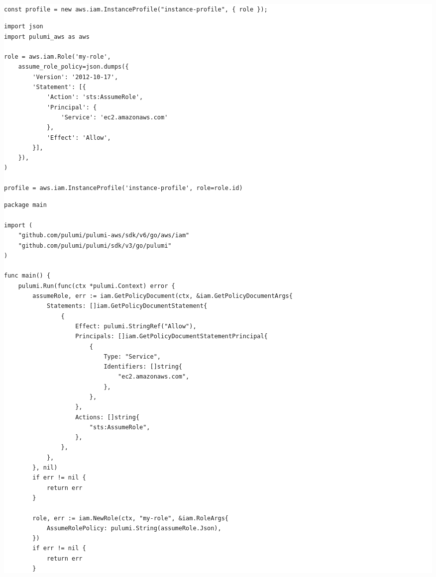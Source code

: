```
const profile = new aws.iam.InstanceProfile("instance-profile", { role });

```


```
import json
import pulumi_aws as aws

role = aws.iam.Role('my-role',
    assume_role_policy=json.dumps({
        'Version': '2012-10-17',
        'Statement': [{
            'Action': 'sts:AssumeRole',
            'Principal': {
                'Service': 'ec2.amazonaws.com'
            },
            'Effect': 'Allow',
        }],
    }),
)

profile = aws.iam.InstanceProfile('instance-profile', role=role.id)
```


```
package main

import (
	"github.com/pulumi/pulumi-aws/sdk/v6/go/aws/iam"
	"github.com/pulumi/pulumi/sdk/v3/go/pulumi"
)

func main() {
	pulumi.Run(func(ctx *pulumi.Context) error {
		assumeRole, err := iam.GetPolicyDocument(ctx, &iam.GetPolicyDocumentArgs{
			Statements: []iam.GetPolicyDocumentStatement{
				{
					Effect: pulumi.StringRef("Allow"),
					Principals: []iam.GetPolicyDocumentStatementPrincipal{
						{
							Type: "Service",
							Identifiers: []string{
								"ec2.amazonaws.com",
							},
						},
					},
					Actions: []string{
						"sts:AssumeRole",
					},
				},
			},
		}, nil)
		if err != nil {
			return err
		}

		role, err := iam.NewRole(ctx, "my-role", &iam.RoleArgs{
			AssumeRolePolicy: pulumi.String(assumeRole.Json),
		})
		if err != nil {
			return err
		}

```